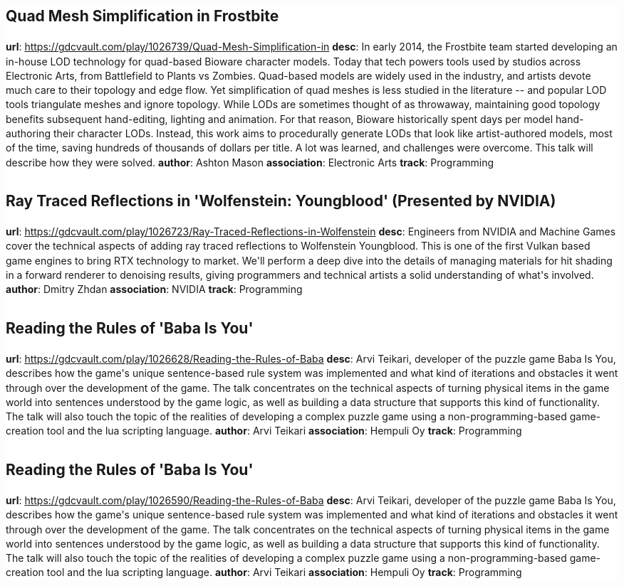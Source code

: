 ## Quad Mesh Simplification in Frostbite

**url**: https://gdcvault.com/play/1026739/Quad-Mesh-Simplification-in
**desc**: In early 2014, the Frostbite team started developing an in-house LOD technology for quad-based Bioware character models. Today that tech powers tools used by studios across Electronic Arts, from Battlefield to Plants vs Zombies. Quad-based models are widely used in the industry, and artists devote much care to their topology and edge flow. Yet simplification of quad meshes is less studied in the literature -- and popular LOD tools triangulate meshes and ignore topology. While LODs are sometimes thought of as throwaway, maintaining good topology benefits subsequent hand-editing, lighting and animation. For that reason, Bioware historically spent days per model hand-authoring their character LODs. Instead, this work aims to procedurally generate LODs that look like artist-authored models, most of the time, saving hundreds of thousands of dollars per title. A lot was learned, and challenges were overcome. This talk will describe how they were solved.
**author**: Ashton Mason
**association**: Electronic Arts
**track**: Programming

## Ray Traced Reflections in 'Wolfenstein: Youngblood' (Presented by NVIDIA)

**url**: https://gdcvault.com/play/1026723/Ray-Traced-Reflections-in-Wolfenstein
**desc**: Engineers from NVIDIA and Machine Games cover the technical aspects of adding ray traced reflections to Wolfenstein Youngblood. This is one of the first Vulkan based game engines to bring RTX technology to market. We'll perform a deep dive into the details of managing materials for hit shading in a forward renderer to denoising results, giving programmers and technical artists a solid understanding of what's involved.
**author**: Dmitry Zhdan
**association**: NVIDIA
**track**: Programming

## Reading the Rules of 'Baba Is You'

**url**: https://gdcvault.com/play/1026628/Reading-the-Rules-of-Baba
**desc**: Arvi Teikari, developer of the puzzle game Baba Is You, describes how the game's unique sentence-based rule system was implemented and what kind of iterations and obstacles it went through over the development of the game. The talk concentrates on the technical aspects of turning physical items in the game world into sentences understood by the game logic, as well as building a data structure that supports this kind of functionality. The talk will also touch the topic of the realities of developing a complex puzzle game using a non-programming-based game-creation tool and the lua scripting language.
**author**: Arvi Teikari
**association**: Hempuli Oy
**track**: Programming

## Reading the Rules of 'Baba Is You'

**url**: https://gdcvault.com/play/1026590/Reading-the-Rules-of-Baba
**desc**: Arvi Teikari, developer of the puzzle game Baba Is You, describes how the game's unique sentence-based rule system was implemented and what kind of iterations and obstacles it went through over the development of the game. The talk concentrates on the technical aspects of turning physical items in the game world into sentences understood by the game logic, as well as building a data structure that supports this kind of functionality. The talk will also touch the topic of the realities of developing a complex puzzle game using a non-programming-based game-creation tool and the lua scripting language.
**author**: Arvi Teikari
**association**: Hempuli Oy
**track**: Programming
